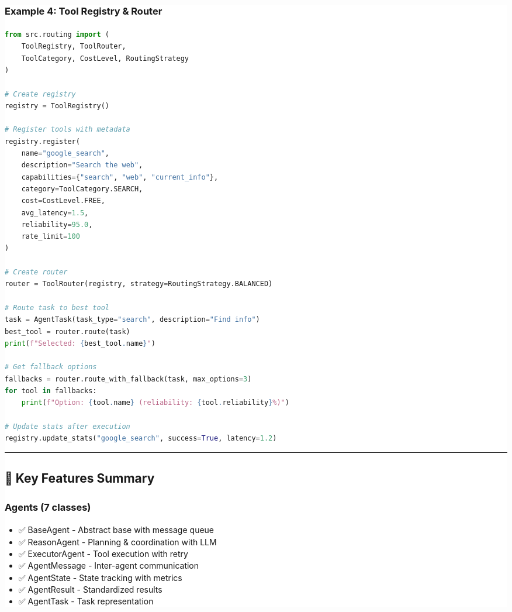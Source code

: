 ### **Example 4: Tool Registry & Router**

```python
from src.routing import (
    ToolRegistry, ToolRouter, 
    ToolCategory, CostLevel, RoutingStrategy
)

# Create registry
registry = ToolRegistry()

# Register tools with metadata
registry.register(
    name="google_search",
    description="Search the web",
    capabilities={"search", "web", "current_info"},
    category=ToolCategory.SEARCH,
    cost=CostLevel.FREE,
    avg_latency=1.5,
    reliability=95.0,
    rate_limit=100
)

# Create router
router = ToolRouter(registry, strategy=RoutingStrategy.BALANCED)

# Route task to best tool
task = AgentTask(task_type="search", description="Find info")
best_tool = router.route(task)
print(f"Selected: {best_tool.name}")

# Get fallback options
fallbacks = router.route_with_fallback(task, max_options=3)
for tool in fallbacks:
    print(f"Option: {tool.name} (reliability: {tool.reliability}%)")

# Update stats after execution
registry.update_stats("google_search", success=True, latency=1.2)
```

---

## 🎯 Key Features Summary

### **Agents** (7 classes)
- ✅ BaseAgent - Abstract base with message queue
- ✅ ReasonAgent - Planning & coordination with LLM
- ✅ ExecutorAgent - Tool execution with retry
- ✅ AgentMessage - Inter-agent communication
- ✅ AgentState - State tracking with metrics
- ✅ AgentResult - Standardized results
- ✅ AgentTask - Task representation
